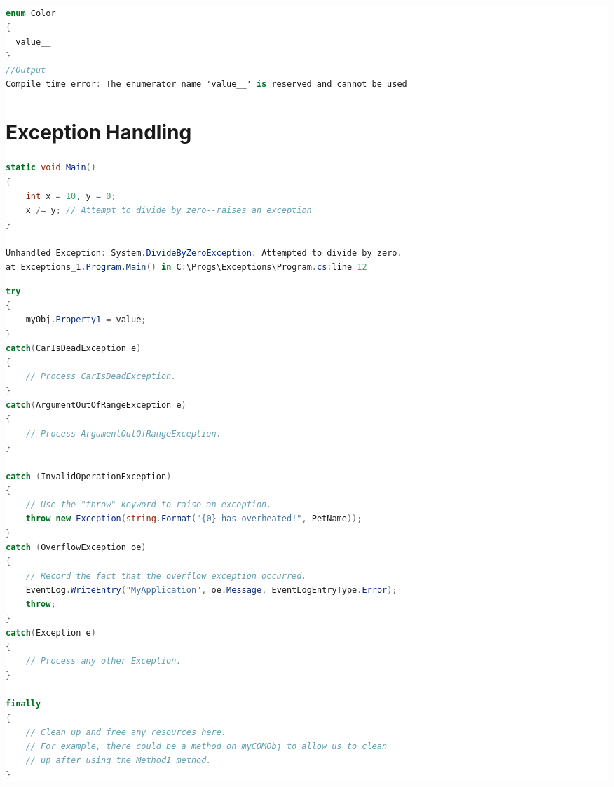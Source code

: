 
```cs
enum Color
{
  value__
}
//Output
Compile time error: The enumerator name 'value__' is reserved and cannot be used

```
# Exception Handling

```cs
static void Main()
{
	int x = 10, y = 0;
	x /= y; // Attempt to divide by zero--raises an exception
}

Unhandled Exception: System.DivideByZeroException: Attempted to divide by zero.
at Exceptions_1.Program.Main() in C:\Progs\Exceptions\Program.cs:line 12
```

```cs
try
{
	myObj.Property1 = value;
}
catch(CarIsDeadException e)
{
	// Process CarIsDeadException.
}
catch(ArgumentOutOfRangeException e)
{
	// Process ArgumentOutOfRangeException.
}

catch (InvalidOperationException)
{
	// Use the "throw" keyword to raise an exception. 
	throw new Exception(string.Format("{0} has overheated!", PetName));
}
catch (OverflowException oe)
{
	// Record the fact that the overflow exception occurred.
	EventLog.WriteEntry("MyApplication", oe.Message, EventLogEntryType.Error);
	throw;
}
catch(Exception e)
{
	// Process any other Exception.
}

finally
{
	// Clean up and free any resources here.
	// For example, there could be a method on myCOMObj to allow us to clean
	// up after using the Method1 method.
}
```
